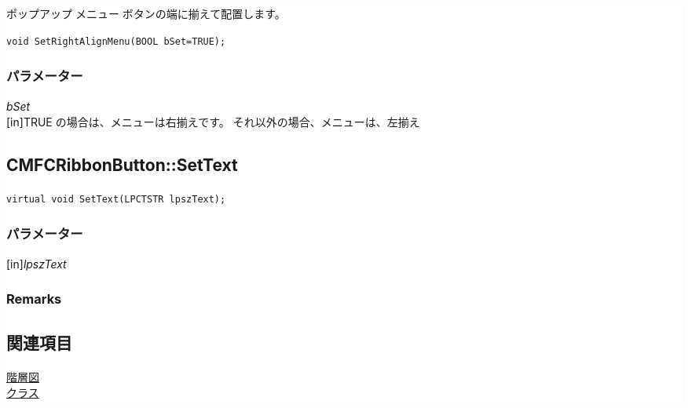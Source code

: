 ポップアップ メニュー ボタンの端に揃えて配置します。

```
void SetRightAlignMenu(BOOL bSet=TRUE);
```

### <a name="parameters"></a>パラメーター

*bSet*<br/>
[in]TRUE の場合は、メニューは右揃えです。 それ以外の場合、メニューは、左揃え

##  <a name="settext"></a>  CMFCRibbonButton::SetText

```
virtual void SetText(LPCTSTR lpszText);
```

### <a name="parameters"></a>パラメーター

[in]*lpszText*<br/>

### <a name="remarks"></a>Remarks

## <a name="see-also"></a>関連項目

[階層図](../../mfc/hierarchy-chart.md)<br/>
[クラス](../../mfc/reference/mfc-classes.md)
